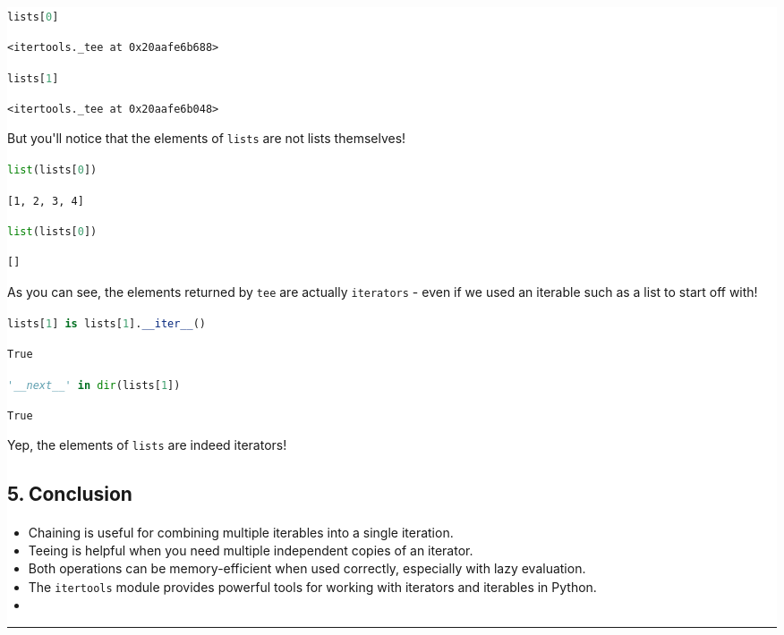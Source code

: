 ```python
lists[0]
```

    <itertools._tee at 0x20aafe6b688>

```python
lists[1]
```

    <itertools._tee at 0x20aafe6b048>

But you'll notice that the elements of `lists` are not lists themselves!

```python
list(lists[0])
```

    [1, 2, 3, 4]

```python
list(lists[0])
```

    []

As you can see, the elements returned by `tee` are actually `iterators` - even if we used an iterable such as a list to start off with!

```python
lists[1] is lists[1].__iter__()
```

    True

```python
'__next__' in dir(lists[1])
```

    True


Yep, the elements of `lists` are indeed iterators!


## 5. Conclusion


- Chaining is useful for combining multiple iterables into a single iteration.
- Teeing is helpful when you need multiple independent copies of an iterator.
- Both operations can be memory-efficient when used correctly, especially with lazy evaluation.
- The `itertools` module provides powerful tools for working with iterators and iterables in Python.
- 
---